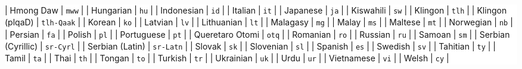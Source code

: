| Hmong Daw      | `mww`          |
| Hungarian      | `hu`          |
| Indonesian      | `id`          |
| Italian      | `it`          |
| Japanese      | `ja`          |
| Kiswahili      | `sw`          |
| Klingon      | `tlh`          |
| Klingon (plqaD)      | `tlh-Qaak`          |
| Korean      | `ko`          |
| Latvian      | `lv`          |
| Lithuanian      | `lt`          |
| Malagasy      | `mg`          |
| Malay      | `ms`          |
| Maltese      | `mt`          |
| Norwegian      | `nb`          |
| Persian      | `fa`          |
| Polish      | `pl`          |
| Portuguese      | `pt`          |
| Queretaro Otomi      | `otq`          |
| Romanian      | `ro`          |
| Russian      | `ru`          |
| Samoan      | `sm`          |
| Serbian (Cyrillic)      | `sr-Cyrl`          |
| Serbian (Latin)      | `sr-Latn`          |
| Slovak     | `sk`          |
| Slovenian      | `sl`          |
| Spanish      | `es`          |
| Swedish      | `sv`          |
| Tahitian      | `ty`          |
| Tamil      | `ta`          |
| Thai      | `th`          |
| Tongan      | `to`          |
| Turkish      | `tr`          |
| Ukrainian      | `uk`          |
| Urdu      | `ur`          |
| Vietnamese      | `vi`          |
| Welsh      | `cy`          |